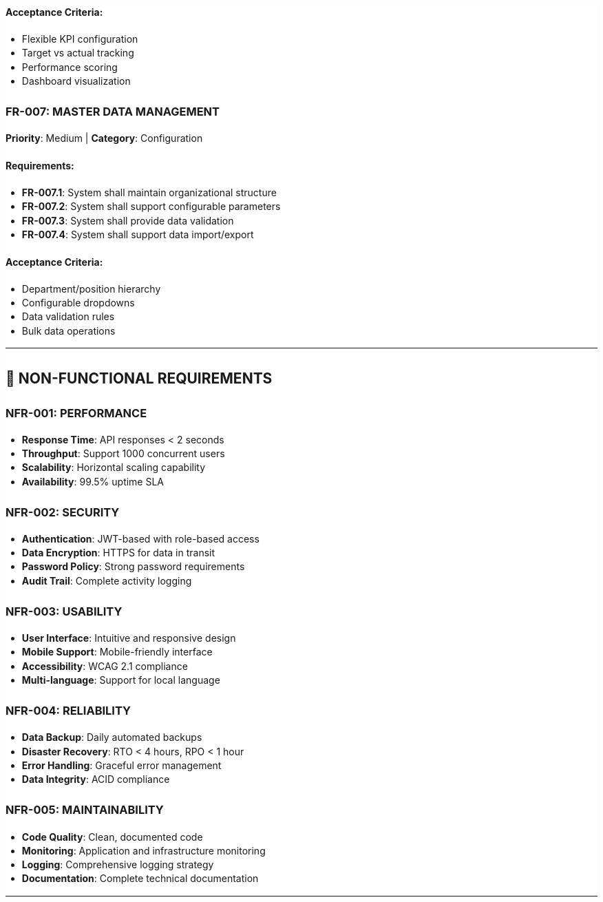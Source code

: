 #### Acceptance Criteria:
- Flexible KPI configuration
- Target vs actual tracking
- Performance scoring
- Dashboard visualization

### FR-007: MASTER DATA MANAGEMENT
**Priority**: Medium | **Category**: Configuration

#### Requirements:
- **FR-007.1**: System shall maintain organizational structure
- **FR-007.2**: System shall support configurable parameters
- **FR-007.3**: System shall provide data validation
- **FR-007.4**: System shall support data import/export

#### Acceptance Criteria:
- Department/position hierarchy
- Configurable dropdowns
- Data validation rules
- Bulk data operations

---

## 🔧 NON-FUNCTIONAL REQUIREMENTS

### NFR-001: PERFORMANCE
- **Response Time**: API responses < 2 seconds
- **Throughput**: Support 1000 concurrent users
- **Scalability**: Horizontal scaling capability
- **Availability**: 99.5% uptime SLA

### NFR-002: SECURITY
- **Authentication**: JWT-based with role-based access
- **Data Encryption**: HTTPS for data in transit
- **Password Policy**: Strong password requirements
- **Audit Trail**: Complete activity logging

### NFR-003: USABILITY
- **User Interface**: Intuitive and responsive design
- **Mobile Support**: Mobile-friendly interface
- **Accessibility**: WCAG 2.1 compliance
- **Multi-language**: Support for local language

### NFR-004: RELIABILITY
- **Data Backup**: Daily automated backups
- **Disaster Recovery**: RTO < 4 hours, RPO < 1 hour
- **Error Handling**: Graceful error management
- **Data Integrity**: ACID compliance

### NFR-005: MAINTAINABILITY
- **Code Quality**: Clean, documented code
- **Monitoring**: Application and infrastructure monitoring
- **Logging**: Comprehensive logging strategy
- **Documentation**: Complete technical documentation

---